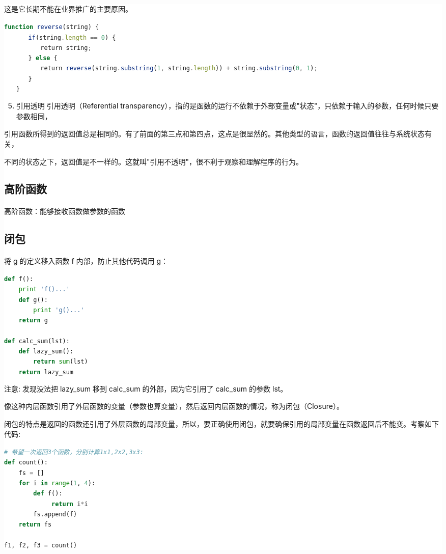   这是它长期不能在业界推广的主要原因。
  　
``` javascript
function reverse(string) {
　　　　if(string.length == 0) {
　　　　　　return string;
　　　　} else {
　　　　　　return reverse(string.substring(1, string.length)) + string.substring(0, 1);
　　　　}
　　}
```

5. 引用透明
  引用透明（Referential transparency），指的是函数的运行不依赖于外部变量或"状态"，只依赖于输入的参数，任何时候只要参数相同，

  引用函数所得到的返回值总是相同的。有了前面的第三点和第四点，这点是很显然的。其他类型的语言，函数的返回值往往与系统状态有关，

  不同的状态之下，返回值是不一样的。这就叫"引用不透明"，很不利于观察和理解程序的行为。


## 高阶函数

高阶函数：能够接收函数做参数的函数


## 闭包

将 g 的定义移入函数 f 内部，防止其他代码调用 g：

``` python
def f():
    print 'f()...'
    def g():
        print 'g()...'
    return g

def calc_sum(lst):
    def lazy_sum():
        return sum(lst)
    return lazy_sum
```

注意: 发现没法把 lazy_sum 移到 calc_sum 的外部，因为它引用了 calc_sum 的参数 lst。

像这种内层函数引用了外层函数的变量（参数也算变量），然后返回内层函数的情况，称为闭包（Closure）。

闭包的特点是返回的函数还引用了外层函数的局部变量，所以，要正确使用闭包，就要确保引用的局部变量在函数返回后不能变。考察如下代码:

``` python
# 希望一次返回3个函数，分别计算1x1,2x2,3x3:
def count():
    fs = []
    for i in range(1, 4):
        def f():
             return i*i
        fs.append(f)
    return fs

f1, f2, f3 = count()
```
